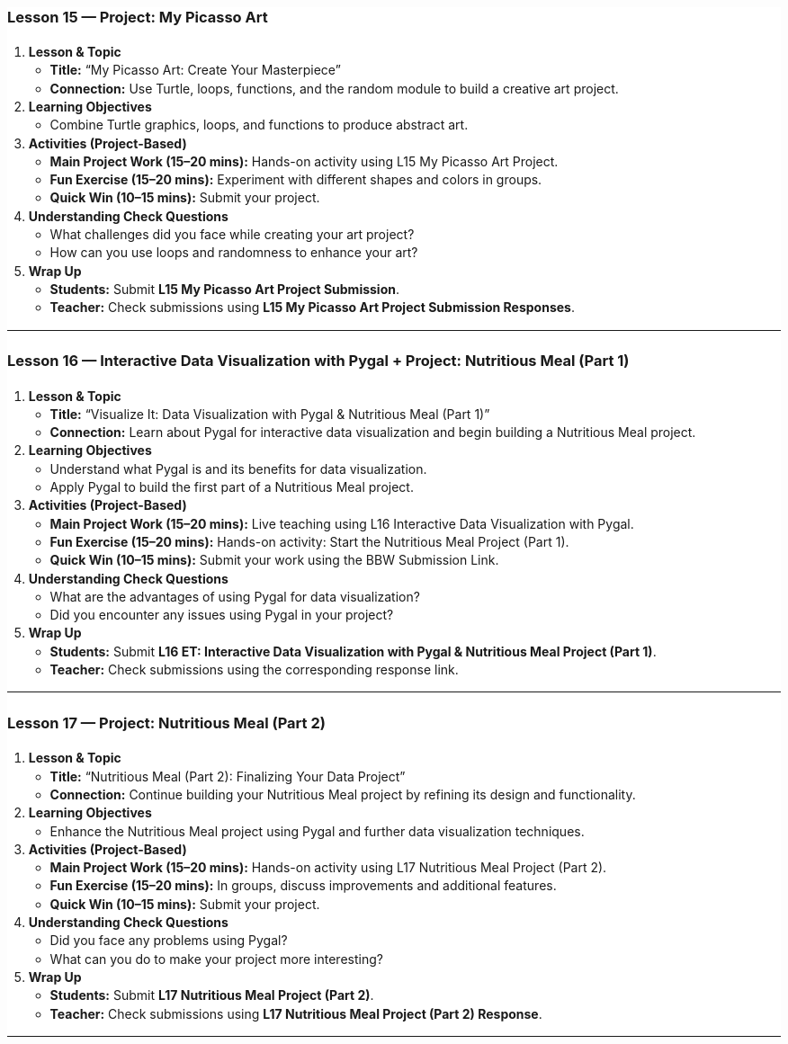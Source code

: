 
### Lesson 15 — Project: My Picasso Art
1. **Lesson & Topic**  
   - **Title:** “My Picasso Art: Create Your Masterpiece”  
   - **Connection:** Use Turtle, loops, functions, and the random module to build a creative art project.
2. **Learning Objectives**
   - Combine Turtle graphics, loops, and functions to produce abstract art.
3. **Activities (Project-Based)**
   - **Main Project Work (15–20 mins):** Hands-on activity using L15 My Picasso Art Project.
   - **Fun Exercise (15–20 mins):** Experiment with different shapes and colors in groups.
   - **Quick Win (10–15 mins):** Submit your project.
4. **Understanding Check Questions**
   - What challenges did you face while creating your art project?
   - How can you use loops and randomness to enhance your art?
5. **Wrap Up**
   - **Students:** Submit **L15 My Picasso Art Project Submission**.
   - **Teacher:** Check submissions using **L15 My Picasso Art Project Submission Responses**.

---

### Lesson 16 — Interactive Data Visualization with Pygal + Project: Nutritious Meal (Part 1)
1. **Lesson & Topic**  
   - **Title:** “Visualize It: Data Visualization with Pygal & Nutritious Meal (Part 1)”  
   - **Connection:** Learn about Pygal for interactive data visualization and begin building a Nutritious Meal project.
2. **Learning Objectives**
   - Understand what Pygal is and its benefits for data visualization.
   - Apply Pygal to build the first part of a Nutritious Meal project.
3. **Activities (Project-Based)**
   - **Main Project Work (15–20 mins):** Live teaching using L16 Interactive Data Visualization with Pygal.
   - **Fun Exercise (15–20 mins):** Hands-on activity: Start the Nutritious Meal Project (Part 1).
   - **Quick Win (10–15 mins):** Submit your work using the BBW Submission Link.
4. **Understanding Check Questions**
   - What are the advantages of using Pygal for data visualization?
   - Did you encounter any issues using Pygal in your project?
5. **Wrap Up**
   - **Students:** Submit **L16 ET: Interactive Data Visualization with Pygal & Nutritious Meal Project (Part 1)**.
   - **Teacher:** Check submissions using the corresponding response link.

---

### Lesson 17 — Project: Nutritious Meal (Part 2)
1. **Lesson & Topic**  
   - **Title:** “Nutritious Meal (Part 2): Finalizing Your Data Project”  
   - **Connection:** Continue building your Nutritious Meal project by refining its design and functionality.
2. **Learning Objectives**
   - Enhance the Nutritious Meal project using Pygal and further data visualization techniques.
3. **Activities (Project-Based)**
   - **Main Project Work (15–20 mins):** Hands-on activity using L17 Nutritious Meal Project (Part 2).
   - **Fun Exercise (15–20 mins):** In groups, discuss improvements and additional features.
   - **Quick Win (10–15 mins):** Submit your project.
4. **Understanding Check Questions**
   - Did you face any problems using Pygal?
   - What can you do to make your project more interesting?
5. **Wrap Up**
   - **Students:** Submit **L17 Nutritious Meal Project (Part 2)**.
   - **Teacher:** Check submissions using **L17 Nutritious Meal Project (Part 2) Response**.

---